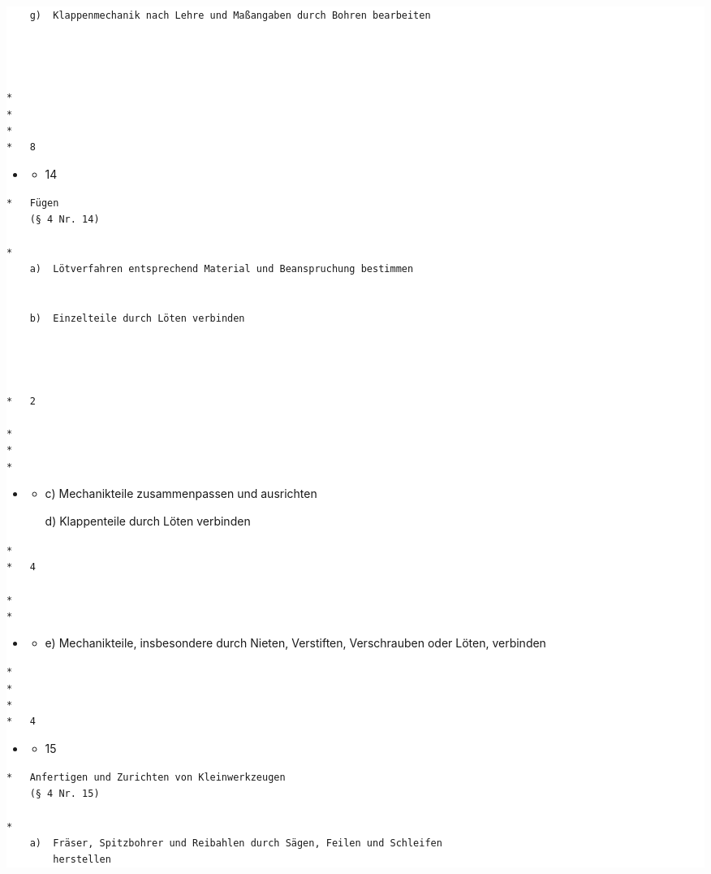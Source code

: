
        g)  Klappenmechanik nach Lehre und Maßangaben durch Bohren bearbeiten




    *
    *
    *
    *   8


*    *   14

    *   Fügen
        (§ 4 Nr. 14)

    *
        a)  Lötverfahren entsprechend Material und Beanspruchung bestimmen


        b)  Einzelteile durch Löten verbinden




    *   2

    *
    *
    *

*    *
        c)  Mechanikteile zusammenpassen und ausrichten


        d)  Klappenteile durch Löten verbinden




    *
    *   4

    *
    *

*    *
        e)  Mechanikteile, insbesondere durch Nieten, Verstiften, Verschrauben
            oder Löten, verbinden




    *
    *
    *
    *   4


*    *   15

    *   Anfertigen und Zurichten von Kleinwerkzeugen
        (§ 4 Nr. 15)

    *
        a)  Fräser, Spitzbohrer und Reibahlen durch Sägen, Feilen und Schleifen
            herstellen
